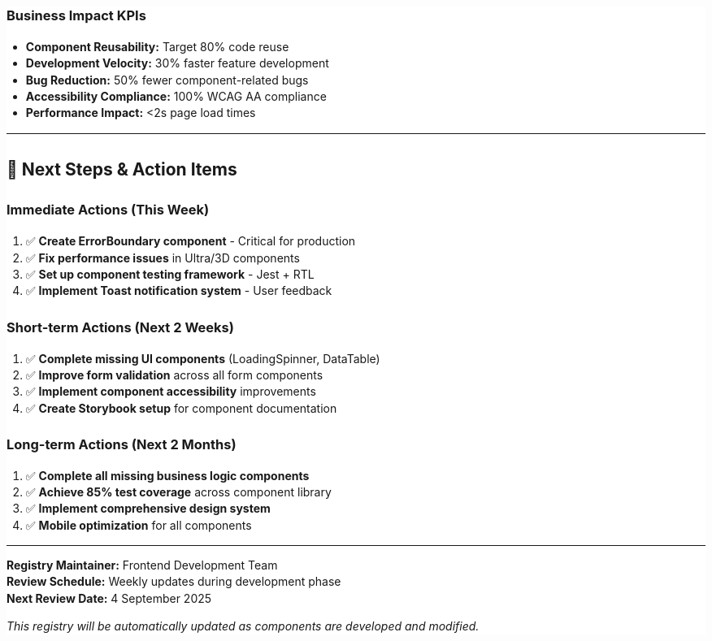 ### Business Impact KPIs
- **Component Reusability:** Target 80% code reuse
- **Development Velocity:** 30% faster feature development
- **Bug Reduction:** 50% fewer component-related bugs
- **Accessibility Compliance:** 100% WCAG AA compliance
- **Performance Impact:** <2s page load times

---

## 🚀 Next Steps & Action Items

### Immediate Actions (This Week)
1. ✅ **Create ErrorBoundary component** - Critical for production
2. ✅ **Fix performance issues** in Ultra/3D components
3. ✅ **Set up component testing framework** - Jest + RTL
4. ✅ **Implement Toast notification system** - User feedback

### Short-term Actions (Next 2 Weeks)
1. ✅ **Complete missing UI components** (LoadingSpinner, DataTable)
2. ✅ **Improve form validation** across all form components
3. ✅ **Implement component accessibility** improvements
4. ✅ **Create Storybook setup** for component documentation

### Long-term Actions (Next 2 Months)
1. ✅ **Complete all missing business logic components**
2. ✅ **Achieve 85% test coverage** across component library
3. ✅ **Implement comprehensive design system**
4. ✅ **Mobile optimization** for all components

---

**Registry Maintainer:** Frontend Development Team  
**Review Schedule:** Weekly updates during development phase  
**Next Review Date:** 4 September 2025  

*This registry will be automatically updated as components are developed and modified.*